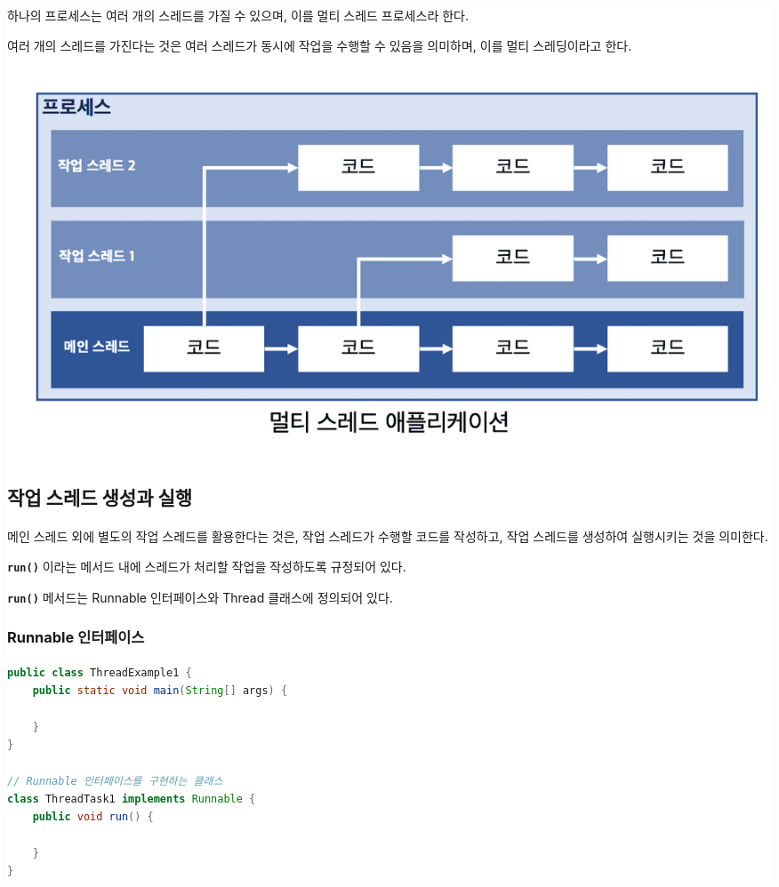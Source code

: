 하나의 프로세스는 여러 개의 스레드를 가질 수 있으며, 이를 멀티 스레드 프로세스라 한다.

여러 개의 스레드를 가진다는 것은 여러 스레드가 동시에 작업을 수행할 수 있음을 의미하며, 이를 멀티 스레딩이라고 한다.

<p align="center"><img src="../images/60md2.png"></p>

<div class="cl2"></div>

## 작업 스레드 생성과 실행

메인 스레드 외에 별도의 작업 스레드를 활용한다는 것은, 작업 스레드가 수행할 코드를 작성하고, 작업 스레드를 생성하여 실행시키는 것을 의미한다.

<div class="cl4"></div>

**`run()`** 이라는 메서드 내에 스레드가 처리할 작업을 작성하도록 규정되어 있다.

**`run()`** 메서드는 Runnable 인터페이스와 Thread 클래스에 정의되어 있다.

<div class="cl4"></div>

### Runnable 인터페이스

```java
public class ThreadExample1 {
    public static void main(String[] args) {

    }
}

// Runnable 인터페이스를 구현하는 클래스
class ThreadTask1 implements Runnable {
    public void run() {

    }
}
```
